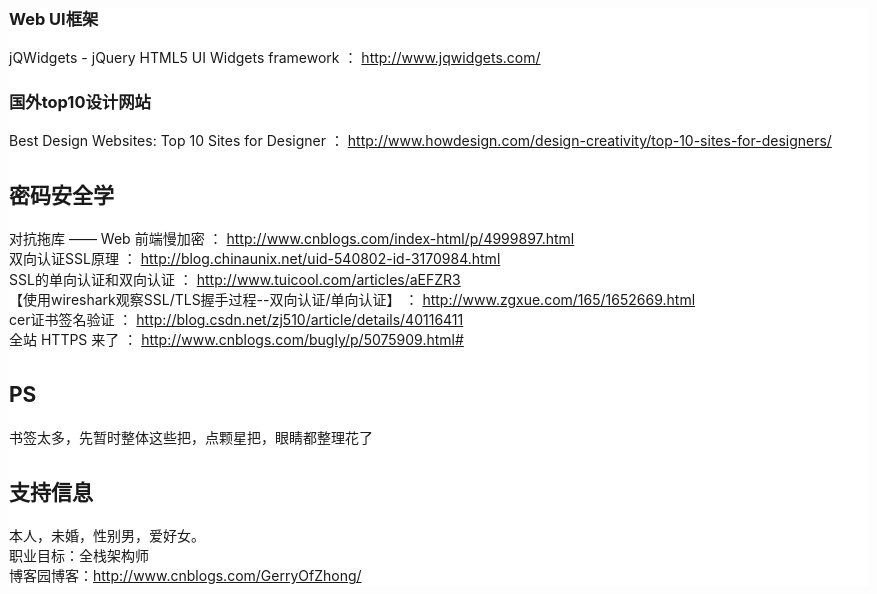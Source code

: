### Web UI框架
jQWidgets - jQuery HTML5 UI Widgets framework ： http://www.jqwidgets.com/    

### 国外top10设计网站
Best Design Websites: Top 10 Sites for Designer ： http://www.howdesign.com/design-creativity/top-10-sites-for-designers/    

## 密码安全学
对抗拖库 —— Web 前端慢加密 ： http://www.cnblogs.com/index-html/p/4999897.html    
双向认证SSL原理 ： http://blog.chinaunix.net/uid-540802-id-3170984.html    
SSL的单向认证和双向认证 ： http://www.tuicool.com/articles/aEFZR3    
【使用wireshark观察SSL/TLS握手过程--双向认证/单向认证】 ： http://www.zgxue.com/165/1652669.html    
cer证书签名验证  ： http://blog.csdn.net/zj510/article/details/40116411    
全站 HTTPS 来了  ： http://www.cnblogs.com/bugly/p/5075909.html#    

## PS
书签太多，先暂时整体这些把，点颗星把，眼睛都整理花了

## 支持信息
本人，未婚，性别男，爱好女。    
职业目标：全栈架构师    
博客园博客：http://www.cnblogs.com/GerryOfZhong/    
